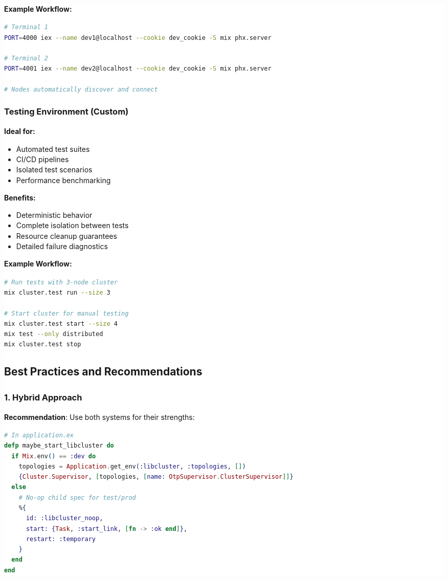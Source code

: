 **Example Workflow:**
```bash
# Terminal 1
PORT=4000 iex --name dev1@localhost --cookie dev_cookie -S mix phx.server

# Terminal 2
PORT=4001 iex --name dev2@localhost --cookie dev_cookie -S mix phx.server

# Nodes automatically discover and connect
```

### Testing Environment (Custom)

**Ideal for:**
- Automated test suites
- CI/CD pipelines
- Isolated test scenarios
- Performance benchmarking

**Benefits:**
- Deterministic behavior
- Complete isolation between tests
- Resource cleanup guarantees
- Detailed failure diagnostics

**Example Workflow:**
```bash
# Run tests with 3-node cluster
mix cluster.test run --size 3

# Start cluster for manual testing
mix cluster.test start --size 4
mix test --only distributed
mix cluster.test stop
```

## Best Practices and Recommendations

### 1. Hybrid Approach

**Recommendation**: Use both systems for their strengths:

```elixir
# In application.ex
defp maybe_start_libcluster do
  if Mix.env() == :dev do
    topologies = Application.get_env(:libcluster, :topologies, [])
    {Cluster.Supervisor, [topologies, [name: OtpSupervisor.ClusterSupervisor]]}
  else
    # No-op child spec for test/prod
    %{
      id: :libcluster_noop,
      start: {Task, :start_link, [fn -> :ok end]},
      restart: :temporary
    }
  end
end
```
